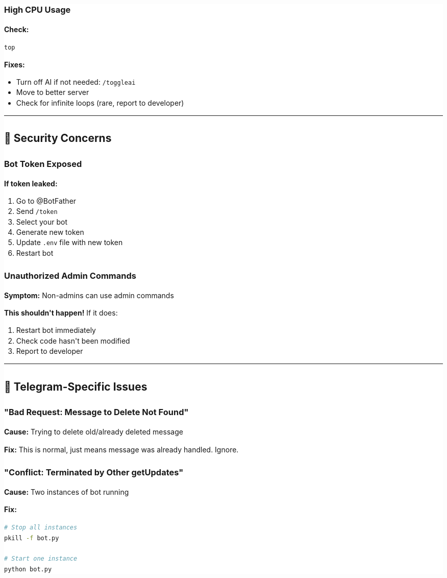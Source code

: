 ### High CPU Usage

**Check:**
```bash
top
```

**Fixes:**
- Turn off AI if not needed: `/toggleai`
- Move to better server
- Check for infinite loops (rare, report to developer)

---

## 🔐 Security Concerns

### Bot Token Exposed

**If token leaked:**
1. Go to @BotFather
2. Send `/token`
3. Select your bot
4. Generate new token
5. Update `.env` file with new token
6. Restart bot

### Unauthorized Admin Commands

**Symptom:** Non-admins can use admin commands

**This shouldn't happen!** If it does:
1. Restart bot immediately
2. Check code hasn't been modified
3. Report to developer

---

## 📱 Telegram-Specific Issues

### "Bad Request: Message to Delete Not Found"

**Cause:** Trying to delete old/already deleted message

**Fix:** This is normal, just means message was already handled. Ignore.

### "Conflict: Terminated by Other getUpdates"

**Cause:** Two instances of bot running

**Fix:**
```bash
# Stop all instances
pkill -f bot.py

# Start one instance
python bot.py
```
